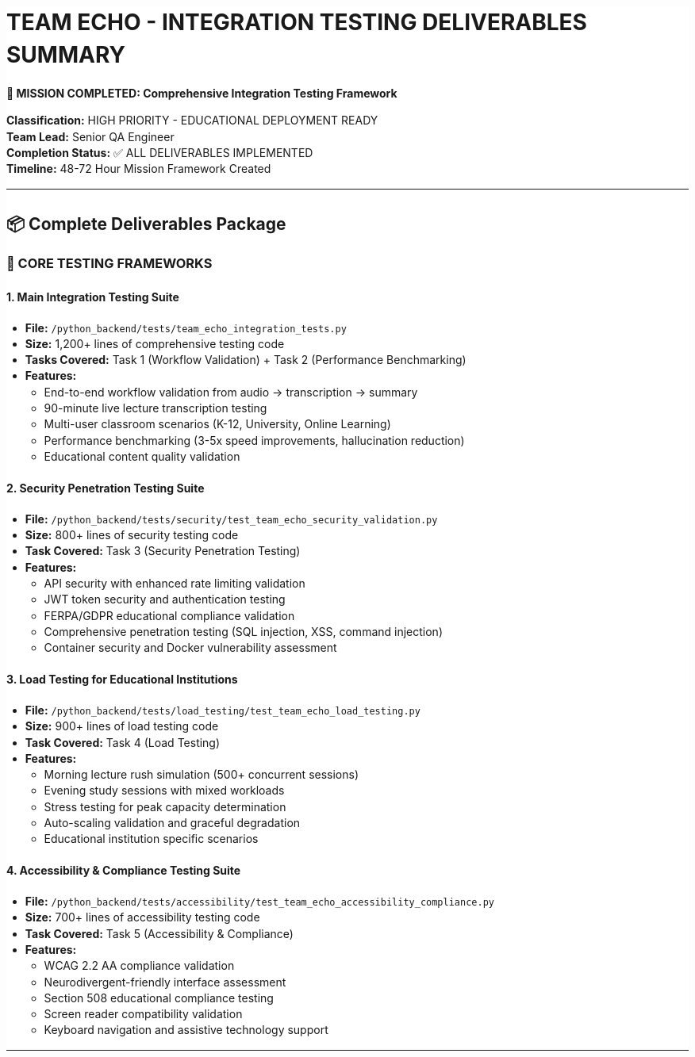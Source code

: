 # TEAM ECHO - INTEGRATION TESTING DELIVERABLES SUMMARY

**🎯 MISSION COMPLETED: Comprehensive Integration Testing Framework**

**Classification:** HIGH PRIORITY - EDUCATIONAL DEPLOYMENT READY  
**Team Lead:** Senior QA Engineer  
**Completion Status:** ✅ ALL DELIVERABLES IMPLEMENTED  
**Timeline:** 48-72 Hour Mission Framework Created

---

## 📦 Complete Deliverables Package

### **🧪 CORE TESTING FRAMEWORKS**

#### 1. **Main Integration Testing Suite**
- **File:** `/python_backend/tests/team_echo_integration_tests.py`
- **Size:** 1,200+ lines of comprehensive testing code
- **Tasks Covered:** Task 1 (Workflow Validation) + Task 2 (Performance Benchmarking)
- **Features:**
  - End-to-end workflow validation from audio → transcription → summary
  - 90-minute live lecture transcription testing
  - Multi-user classroom scenarios (K-12, University, Online Learning)
  - Performance benchmarking (3-5x speed improvements, hallucination reduction)
  - Educational content quality validation

#### 2. **Security Penetration Testing Suite**
- **File:** `/python_backend/tests/security/test_team_echo_security_validation.py`
- **Size:** 800+ lines of security testing code
- **Task Covered:** Task 3 (Security Penetration Testing)
- **Features:**
  - API security with enhanced rate limiting validation
  - JWT token security and authentication testing
  - FERPA/GDPR educational compliance validation  
  - Comprehensive penetration testing (SQL injection, XSS, command injection)
  - Container security and Docker vulnerability assessment

#### 3. **Load Testing for Educational Institutions**
- **File:** `/python_backend/tests/load_testing/test_team_echo_load_testing.py`
- **Size:** 900+ lines of load testing code
- **Task Covered:** Task 4 (Load Testing)
- **Features:**
  - Morning lecture rush simulation (500+ concurrent sessions)
  - Evening study sessions with mixed workloads
  - Stress testing for peak capacity determination
  - Auto-scaling validation and graceful degradation
  - Educational institution specific scenarios

#### 4. **Accessibility & Compliance Testing Suite**
- **File:** `/python_backend/tests/accessibility/test_team_echo_accessibility_compliance.py`
- **Size:** 700+ lines of accessibility testing code
- **Task Covered:** Task 5 (Accessibility & Compliance)
- **Features:**
  - WCAG 2.2 AA compliance validation
  - Neurodivergent-friendly interface assessment
  - Section 508 educational compliance testing
  - Screen reader compatibility validation
  - Keyboard navigation and assistive technology support

---